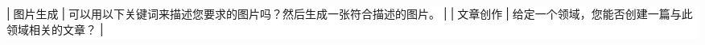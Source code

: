 | 图片生成                         | 可以用以下关键词来描述您要求的图片吗？然后生成一张符合描述的图片。                                                                                                                                                                                                                                                                                                                                                                                                                                                                                                                                                                                                                                                                                                                                                                                                                                                                                                                                                                                                                                                                                                                                                                                                                                                                                                                                                                                                                                                                                                                                                                                                                                                                                                                                                                                                                                                                                                                                                                                                                                                                                                                                                                                                                                                                                                                                                                                                                                                                                                                                                                                                                                                                                                                                                                       |
| 文章创作                         | 给定一个领域，您能否创建一篇与此领域相关的文章？                                                                                                                                                                                                                                                                                                                                                                                                                                                                                                                                                                                                                                                                                                                                                                                                                                                                                                                                                                                                                                                                                                                                                                                                                                                                                                                                                                                                                                                                                                                                                                                                                                                                                                                                                                                                                                                                                                                                                                                                                                                                                                                                                                                                                                                                                                                                                                                                                                                                                                                                                                                                                                                                                                                                                                  |